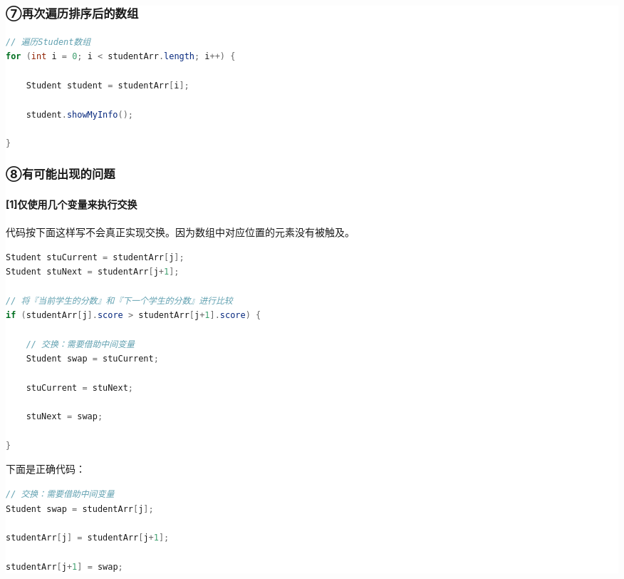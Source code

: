 ### ⑦再次遍历排序后的数组

```java
// 遍历Student数组
for (int i = 0; i < studentArr.length; i++) {

    Student student = studentArr[i];

    student.showMyInfo();

}
```

### ⑧有可能出现的问题

#### [1]仅使用几个变量来执行交换

代码按下面这样写不会真正实现交换。因为数组中对应位置的元素没有被触及。

```java
Student stuCurrent = studentArr[j];
Student stuNext = studentArr[j+1];

// 将『当前学生的分数』和『下一个学生的分数』进行比较
if (studentArr[j].score > studentArr[j+1].score) {

    // 交换：需要借助中间变量
    Student swap = stuCurrent;

    stuCurrent = stuNext;

    stuNext = swap;

}
```

下面是正确代码：

```java
// 交换：需要借助中间变量
Student swap = studentArr[j];

studentArr[j] = studentArr[j+1];

studentArr[j+1] = swap;
```
